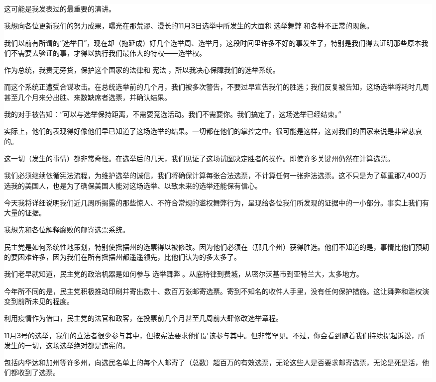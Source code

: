  <p>
  这可能是我发表过的最重要的演讲。
 </p>
 <p>
  我想向各位更新我们的努力成果，曝光在那荒谬、漫长的11月3日选举中所发生的大面积
  <ok href="https://www.ntdtv.com/gb/选举舞弊.htm">
   选举舞弊
  </ok>
  和各种不正常的现象。
 </p>
 <p>
  我们以前有所谓的“选举日”，现在却（拖延成）好几个选举周、选举月，这段时间里许多不好的事发生了，特别是我们得去证明那些原本我们不需要去验证的事，才得以执行我们最伟大的特权——选举权。
 </p>
 <p>
  作为总统，我责无旁贷，保护这个国家的法律和
  <ok href="https://www.ntdtv.com/gb/宪法.htm">
   宪法
  </ok>
  ，所以我决心保障我们的选举系统。
 </p>
 <p>
  而这个系统正遭受合谋攻击。在总统选举前的几个月，我们被多次警告，不要过早宣告我们的胜选；我们反复被告知，这场选举将耗时几周甚至几个月来分出胜、来数缺席者选票，并确认结果。
 </p>
 <p>
  我的对手被告知：“可以与选举保持距离，不需要竞选活动。我们不需要你。我们搞定了，这场选举已经结束。”
 </p>
 <p>
  实际上，他们的表现得好像他们早已知道了这场选举的结果。一切都在他们的掌控之中。很可能是这样，这对我们的国家来说是非常悲哀的。
 </p>
 <p>
  这一切（发生的事情）都非常奇怪。在选举后的几天，我们见证了这场试图决定胜者的操作。即使许多关键州仍然在计算选票。
 </p>
 <p>
  我们必须继续依循宪法流程，为维护选举的诚信，我们将确保计算每张合法选票，不计算任何一张非法选票。这不只是为了尊重那7,400万选我的美国人，也是为了确保美国人能对这场选举、以致未来的选举还能保有信心。
 </p>
 <p>
  今天我将详细说明我们近几周所揭露的那些惊人、不符合常规的滥权舞弊行为，呈现给各位我们所发现的证据中的一小部分。事实上我们有大量的证据。
 </p>
 <p>
  我想先和各位解释腐败的邮寄选票系统。
 </p>
 <p>
  民主党是如何系统性地策划，特别使摇摆州的选票得以被修改。因为他们必须在（那几个州）获得胜选。他们不知道的是，事情比他们预期的要困难许多，因为我们在所有摇摆州都遥遥领先，比他们认为的多太多了。
 </p>
 <p>
  我们老早就知道，民主党的政治机器是如何参与
  <ok href="https://www.ntdtv.com/gb/选举舞弊.htm">
   选举舞弊
  </ok>
  。从底特律到费城，从密尔沃基市到亚特兰大，太多地方。
 </p>
 <p>
  今年所不同的是，民主党积极推动印刷并寄出数十、数百万张邮寄选票。寄到不知名的收件人手里，没有任何保护措施。这让舞弊和滥权演变到前所未见的程度。
 </p>
 <p>
  利用疫情作为借口，民主党的法官和政客，在投票前几个月甚至几周前大肆修改选举章程。
 </p>
 <p>
  11月3号的选举，我们的立法者很少参与其中，但按宪法要求他们是该参与其中。但非常罕见。不过，你会看到随着我们持续提起诉讼，所发生的一切，这场选举绝对都是违宪的。
 </p>
 <p>
  包括内华达和加州等许多州，向选民名单上的每个人邮寄了（总数）超百万的有效选票，无论这些人是否要求邮寄选票，无论是死是活，他们都收到了选票。
 </p>